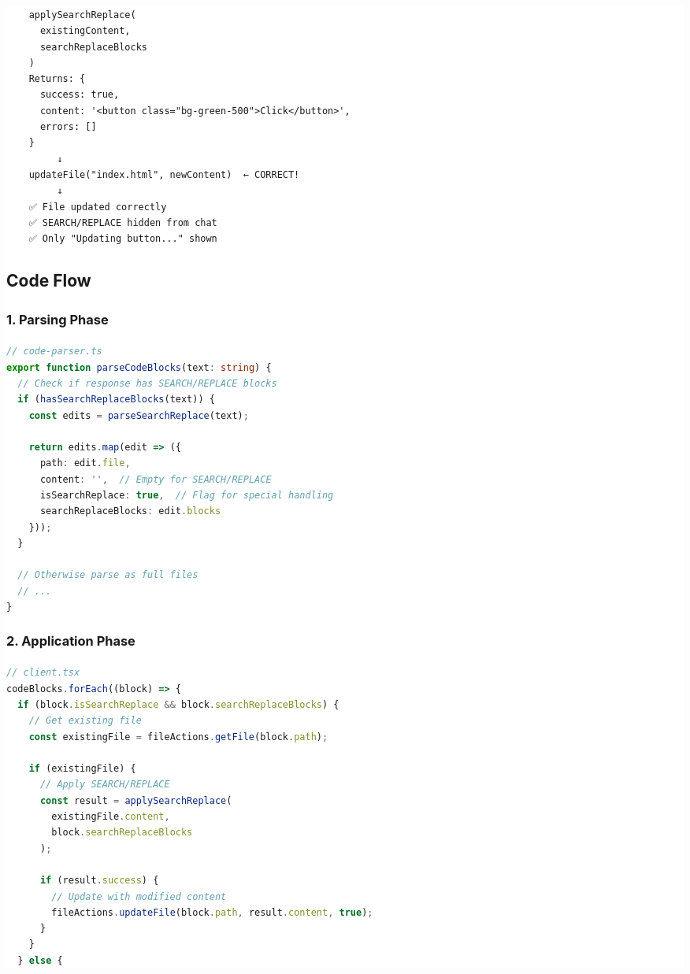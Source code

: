 ```
    applySearchReplace(
      existingContent,
      searchReplaceBlocks
    )
    Returns: {
      success: true,
      content: '<button class="bg-green-500">Click</button>',
      errors: []
    }
         ↓
    updateFile("index.html", newContent)  ← CORRECT!
         ↓
    ✅ File updated correctly
    ✅ SEARCH/REPLACE hidden from chat
    ✅ Only "Updating button..." shown
```

## Code Flow

### 1. Parsing Phase

```typescript
// code-parser.ts
export function parseCodeBlocks(text: string) {
  // Check if response has SEARCH/REPLACE blocks
  if (hasSearchReplaceBlocks(text)) {
    const edits = parseSearchReplace(text);
    
    return edits.map(edit => ({
      path: edit.file,
      content: '',  // Empty for SEARCH/REPLACE
      isSearchReplace: true,  // Flag for special handling
      searchReplaceBlocks: edit.blocks
    }));
  }
  
  // Otherwise parse as full files
  // ...
}
```

### 2. Application Phase

```typescript
// client.tsx
codeBlocks.forEach((block) => {
  if (block.isSearchReplace && block.searchReplaceBlocks) {
    // Get existing file
    const existingFile = fileActions.getFile(block.path);
    
    if (existingFile) {
      // Apply SEARCH/REPLACE
      const result = applySearchReplace(
        existingFile.content,
        block.searchReplaceBlocks
      );
      
      if (result.success) {
        // Update with modified content
        fileActions.updateFile(block.path, result.content, true);
      }
    }
  } else {
```